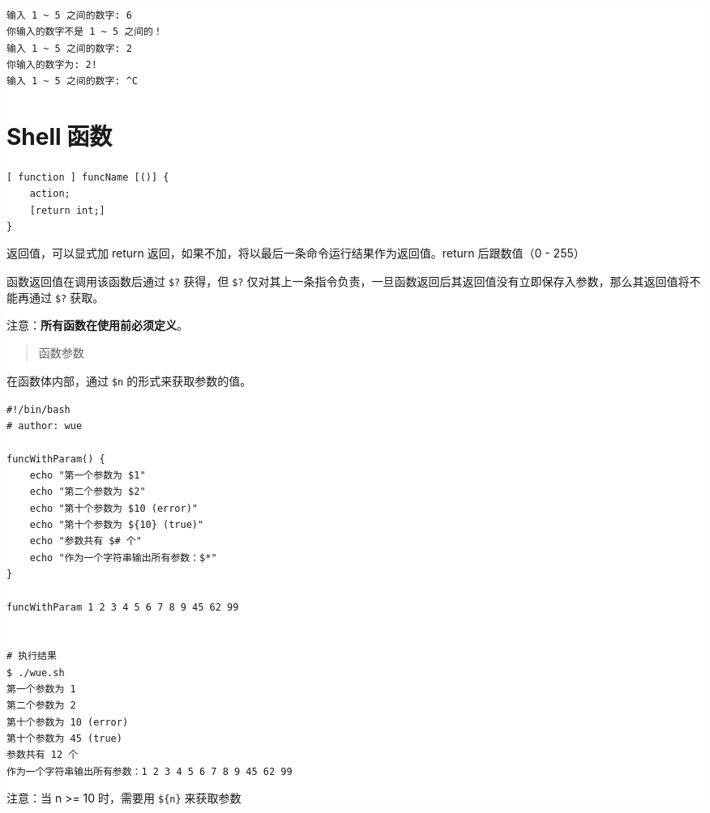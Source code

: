 ```shell
输入 1 ~ 5 之间的数字: 6
你输入的数字不是 1 ~ 5 之间的！
输入 1 ~ 5 之间的数字: 2
你输入的数字为: 2!
输入 1 ~ 5 之间的数字: ^C
```



# Shell 函数

```shell
[ function ] funcName [()] {
	action;
	[return int;]
}
```

返回值，可以显式加 return 返回，如果不加，将以最后一条命令运行结果作为返回值。return 后跟数值（0 - 255）

函数返回值在调用该函数后通过 `$?` 获得，但 `$?` 仅对其上一条指令负责，一旦函数返回后其返回值没有立即保存入参数，那么其返回值将不能再通过 `$?` 获取。

注意：**所有函数在使用前必须定义**。

> 函数参数

在函数体内部，通过 `$n` 的形式来获取参数的值。

```shell
#!/bin/bash
# author: wue

funcWithParam() {
    echo "第一个参数为 $1"
    echo "第二个参数为 $2"
    echo "第十个参数为 $10 (error)"
    echo "第十个参数为 ${10} (true)"
    echo "参数共有 $# 个"
    echo "作为一个字符串输出所有参数：$*"
}

funcWithParam 1 2 3 4 5 6 7 8 9 45 62 99


# 执行结果
$ ./wue.sh 
第一个参数为 1
第二个参数为 2
第十个参数为 10 (error)
第十个参数为 45 (true)
参数共有 12 个
作为一个字符串输出所有参数：1 2 3 4 5 6 7 8 9 45 62 99
```

注意：当 n >= 10 时，需要用 `${n}` 来获取参数
